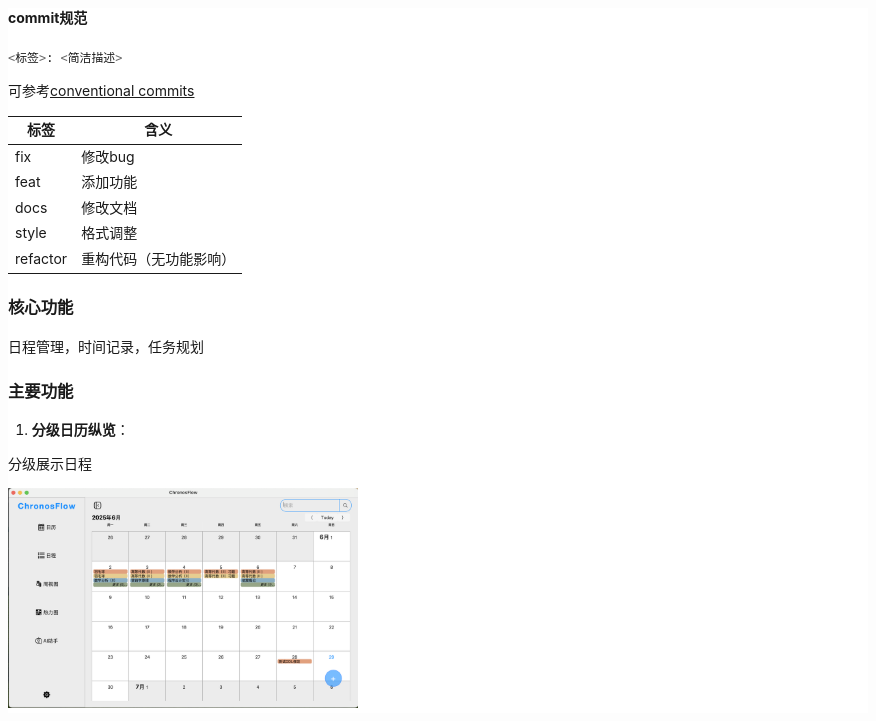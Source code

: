 #### commit规范

```bash
<标签>: <简洁描述>
```

可参考[conventional commits](https://www.conventionalcommits.org/en/v1.0.0/)

|标签|含义|
|---|----|
|fix| 修改bug|
|feat| 添加功能|
|docs| 修改文档|
|style| 格式调整|
|refactor|重构代码（无功能影响）|

### 核心功能

  日程管理，时间记录，任务规划

### 主要功能

1. **分级日历纵览**：

分级展示日程

<img src="日历界面展示.png" alt="Calendar View" width="350"/>
